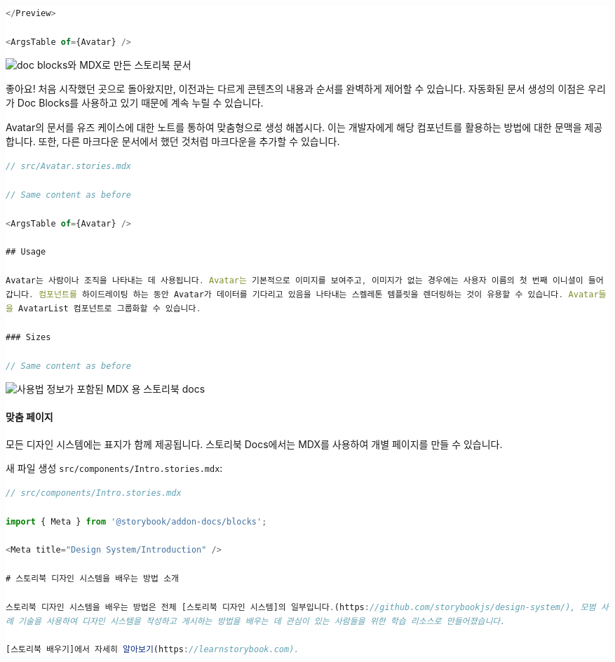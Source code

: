 ```javascript
</Preview>

<ArgsTable of={Avatar} />
```

![doc blocks와 MDX로 만든 스토리북 문서](/design-systems-for-developers/storybook-docs-mdx-docblocks-6-0.png)

좋아요! 처음 시작했던 곳으로 돌아왔지만, 이전과는 다르게 콘텐츠의 내용과 순서를 완벽하게 제어할 수 있습니다. 자동화된 문서 생성의 이점은 우리가 Doc Blocks를 사용하고 있기 때문에 계속 누릴 수 있습니다.

Avatar의 문서를 유즈 케이스에 대한 노트를 통하여 맞춤형으로 생성 해봅시다. 이는 개발자에게 해당 컴포넌트를 활용하는 방법에 대한 문맥을 제공합니다. 또한, 다른 마크다운 문서에서 했던 것처럼 마크다운을 추가할 수 있습니다.

```javascript
// src/Avatar.stories.mdx

// Same content as before

<ArgsTable of={Avatar} />

## Usage

Avatar는 사람이나 조직을 나타내는 데 사용됩니다. Avatar는 기본적으로 이미지를 보여주고, 이미지가 없는 경우에는 사용자 이름의 첫 번째 이니셜이 들어갑니다. 컴포넌트를 하이드레이팅 하는 동안 Avatar가 데이터를 기다리고 있음을 나타내는 스켈레톤 템플릿을 렌더링하는 것이 유용할 수 있습니다. Avatar들을 AvatarList 컴포넌트로 그룹화할 수 있습니다.

### Sizes

// Same content as before

```

![사용법 정보가 포함된 MDX 용 스토리북 docs](/design-systems-for-developers/storybook-docs-mdx-usage-6-0.png)

#### 맞춤 페이지

모든 디자인 시스템에는 표지가 함께 제공됩니다. 스토리북 Docs에서는 MDX를 사용하여 개별 페이지를 만들 수 있습니다.

새 파일 생성 `src/components/Intro.stories.mdx`:

```javascript
// src/components/Intro.stories.mdx

import { Meta } from '@storybook/addon-docs/blocks';

<Meta title="Design System/Introduction" />

# 스토리북 디자인 시스템을 배우는 방법 소개

스토리북 디자인 시스템을 배우는 방법은 전체 [스토리북 디자인 시스템]의 일부입니다.(https://github.com/storybookjs/design-system/), 모범 사례 기술을 사용하여 디자인 시스템을 작성하고 게시하는 방법을 배우는 데 관심이 있는 사람들을 위한 학습 리소스로 만들어졌습니다.

[스토리북 배우기]에서 자세히 알아보기(https://learnstorybook.com).
```
